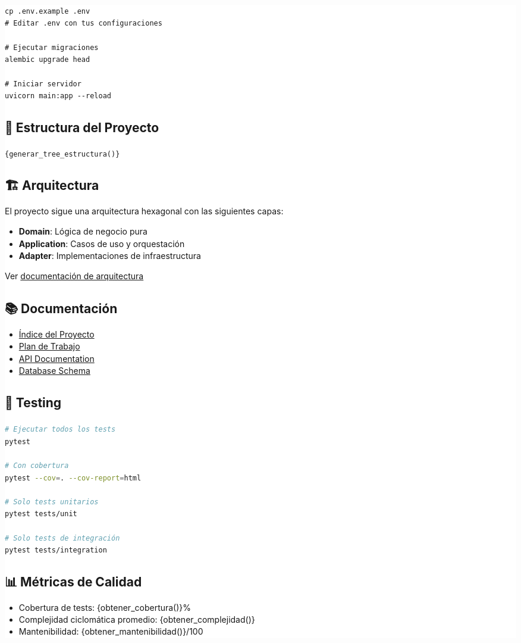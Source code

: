 ```
cp .env.example .env
# Editar .env con tus configuraciones

# Ejecutar migraciones
alembic upgrade head

# Iniciar servidor
uvicorn main:app --reload
```

## 📁 Estructura del Proyecto
```
{generar_tree_estructura()}
```

## 🏗️ Arquitectura
El proyecto sigue una arquitectura hexagonal con las siguientes capas:

- **Domain**: Lógica de negocio pura
- **Application**: Casos de uso y orquestación
- **Adapter**: Implementaciones de infraestructura

Ver [documentación de arquitectura](docs/projects/{proyecto_codigo}/INDEX-{proyecto_codigo}.md)

## 📚 Documentación
- [Índice del Proyecto](docs/projects/{proyecto_codigo}/INDEX-{proyecto_codigo}.md)
- [Plan de Trabajo](docs/projects/{proyecto_codigo}/WP-{proyecto_codigo}-001.md)
- [API Documentation](docs/projects/{proyecto_codigo}/api/API-{proyecto_codigo}-001.md)
- [Database Schema](docs/projects/{proyecto_codigo}/technical/TSD-{proyecto_codigo}-002-database.md)

## 🧪 Testing
```bash
# Ejecutar todos los tests
pytest

# Con cobertura
pytest --cov=. --cov-report=html

# Solo tests unitarios
pytest tests/unit

# Solo tests de integración
pytest tests/integration
```

## 📊 Métricas de Calidad
- Cobertura de tests: {obtener_cobertura()}%
- Complejidad ciclomática promedio: {obtener_complejidad()}
- Mantenibilidad: {obtener_mantenibilidad()}/100
